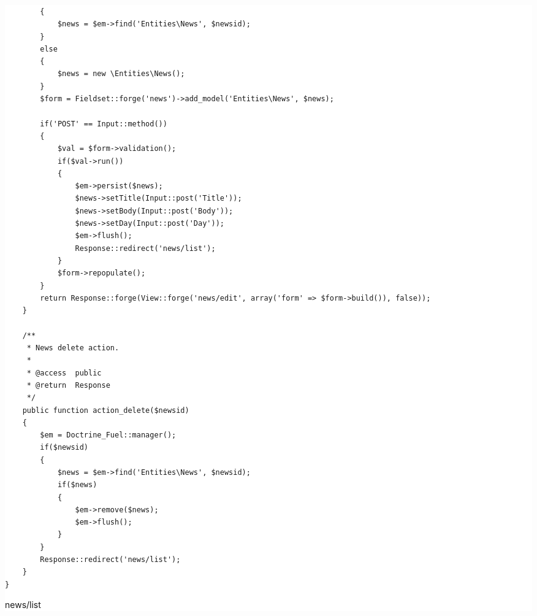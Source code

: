 ~~~~ {.brush: .php; .title: .fuel/app/classes/controller/news.php; .notranslate title="fuel/app/classes/controller/news.php"}
        {
            $news = $em->find('Entities\News', $newsid);
        }
        else
        {
            $news = new \Entities\News();
        }
        $form = Fieldset::forge('news')->add_model('Entities\News', $news);

        if('POST' == Input::method())
        {
            $val = $form->validation();
            if($val->run())
            {
                $em->persist($news);
                $news->setTitle(Input::post('Title'));
                $news->setBody(Input::post('Body'));
                $news->setDay(Input::post('Day'));
                $em->flush();
                Response::redirect('news/list');
            }
            $form->repopulate();
        }
        return Response::forge(View::forge('news/edit', array('form' => $form->build()), false));
    }

    /**
     * News delete action.
     * 
     * @access  public
     * @return  Response
     */
    public function action_delete($newsid)
    {
        $em = Doctrine_Fuel::manager();
        if($newsid)
        {
            $news = $em->find('Entities\News', $newsid);
            if($news)
            {
                $em->remove($news);
                $em->flush();
            }
        }
        Response::redirect('news/list');
    }
}
~~~~

news/list  